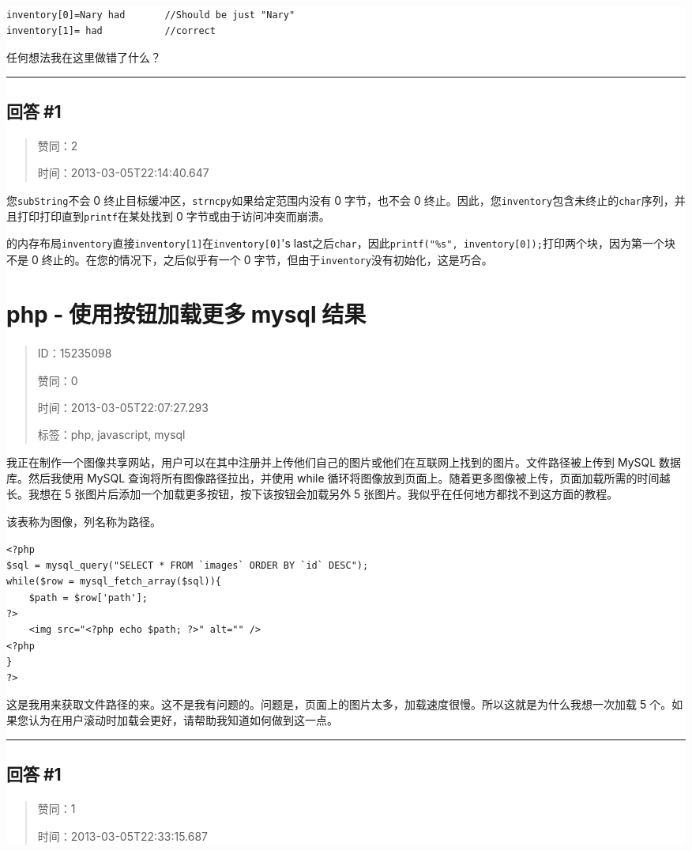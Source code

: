 ```
inventory[0]=Nary had       //Should be just "Nary"
inventory[1]= had           //correct 
```

任何想法我在这里做错了什么？

* * *

## 回答 #1

> 赞同：2
> 
> 时间：2013-03-05T22:14:40.647

您`subString`不会 0 终止目标缓冲区，`strncpy`如果给定范围内没有 0 字节，也不会 0 终止。因此，您`inventory`包含未终止的`char`序列，并且打印打印直到`printf`在某处找到 0 字节或由于访问冲突而崩溃。

的内存布局`inventory`直接`inventory[1]`在`inventory[0]`'s last之后`char`，因此`printf("%s", inventory[0]);`打印两个块，因为第一个块不是 0 终止的。在您的情况下，之后似乎有一个 0 字节，但由于`inventory`没有初始化，这是巧合。

# php - 使用按钮加载更多 mysql 结果

> ID：15235098
> 
> 赞同：0
> 
> 时间：2013-03-05T22:07:27.293
> 
> 标签：php, javascript, mysql

我正在制作一个图像共享网站，用户可以在其中注册并上传他们自己的图片或他们在互联网上找到的图片。文件路径被上传到 MySQL 数据库。然后我使用 MySQL 查询将所有图像路径拉出，并使用 while 循环将图像放到页面上。随着更多图像被上传，页面加载所需的时间越长。我想在 5 张图片后添加一个加载更多按钮，按下该按钮会加载另外 5 张图片。我似乎在任何地方都找不到这方面的教程。

该表称为图像，列名称为路径。

```
<?php
$sql = mysql_query("SELECT * FROM `images` ORDER BY `id` DESC");
while($row = mysql_fetch_array($sql)){
    $path = $row['path'];
?>
    <img src="<?php echo $path; ?>" alt="" />
<?php
}
?> 
```

这是我用来获取文件路径的来。这不是我有问题的。问题是，页面上的图片太多，加载速度很慢。所以这就是为什么我想一次加载 5 个。如果您认为在用户滚动时加载会更好，请帮助我知道如何做到这一点。

* * *

## 回答 #1

> 赞同：1
> 
> 时间：2013-03-05T22:33:15.687

